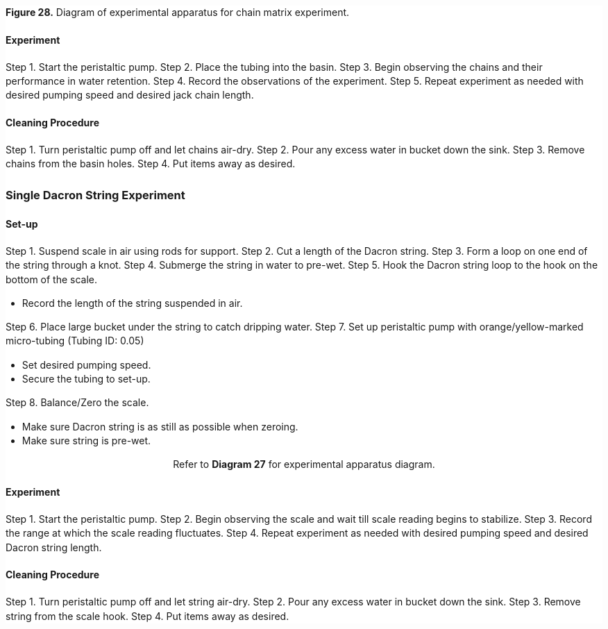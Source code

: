 **Figure 28.** Diagram of experimental apparatus for chain matrix experiment.

</center>

#### Experiment
Step 1. Start the peristaltic pump.
Step 2. Place the tubing into the basin.
Step 3. Begin observing the chains and their performance in water retention.
Step 4. Record the observations of the experiment.
Step 5. Repeat experiment as needed with desired pumping speed and desired jack chain length.

#### Cleaning Procedure
Step 1. Turn peristaltic pump off and let chains air-dry.
Step 2. Pour any excess water in bucket down the sink.
Step 3. Remove chains from the basin holes.
Step 4. Put items away as desired.

### Single Dacron String Experiment
#### Set-up
Step 1. Suspend scale in air using rods for support.
Step 2. Cut a length of the Dacron string.
Step 3. Form a loop on one end of the string through a knot.
Step 4. Submerge the string in water to pre-wet.
Step 5. Hook the Dacron string loop to the hook on the bottom of the scale.

* Record the length of the string suspended in air.

Step 6. Place large bucket under the string to catch dripping water.
Step 7. Set up peristaltic pump with orange/yellow-marked micro-tubing (Tubing ID: 0.05)
* Set desired pumping speed.
* Secure the tubing to set-up.

Step 8. Balance/Zero the scale.

* Make sure Dacron string is as still as possible when zeroing.
* Make sure string is pre-wet.

<center>

Refer to **Diagram 27** for experimental apparatus diagram.

</center>

#### Experiment
Step 1. Start the peristaltic pump.
Step 2. Begin observing the scale and wait till scale reading begins to stabilize.
Step 3. Record the range at which the scale reading fluctuates.
Step 4. Repeat experiment as needed with desired pumping speed and desired Dacron string length.

#### Cleaning Procedure
Step 1. Turn peristaltic pump off and let string air-dry.
Step 2. Pour any excess water in bucket down the sink.
Step 3. Remove string from the scale hook.
Step 4. Put items away as desired.

